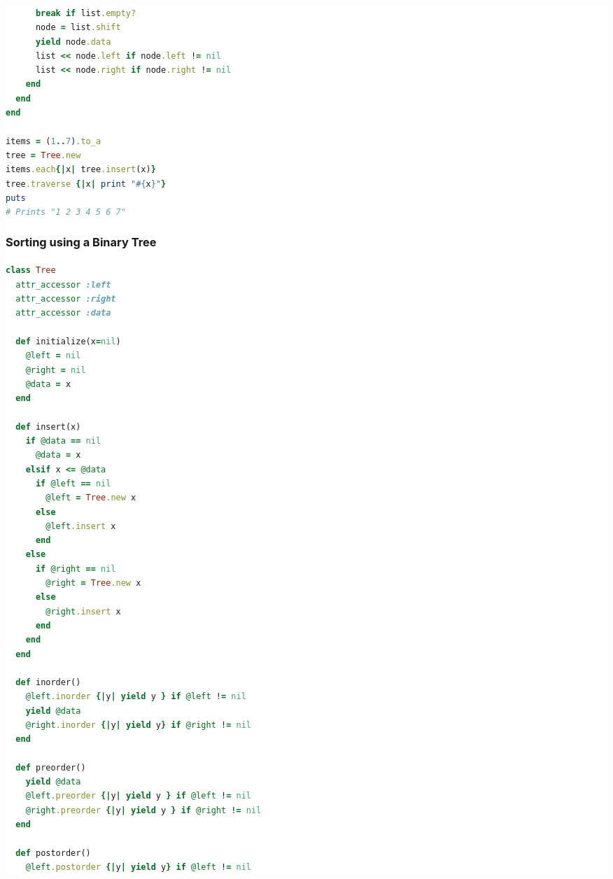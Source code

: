 ```ruby
      break if list.empty?
      node = list.shift
      yield node.data
      list << node.left if node.left != nil
      list << node.right if node.right != nil
    end
  end
end

items = (1..7).to_a
tree = Tree.new
items.each{|x| tree.insert(x)}
tree.traverse {|x| print "#{x}"}
puts
# Prints "1 2 3 4 5 6 7"
```

### Sorting using a Binary Tree

```ruby
class Tree
  attr_accessor :left
  attr_accessor :right
  attr_accessor :data

  def initialize(x=nil)
    @left = nil
    @right = nil
    @data = x
  end
  
  def insert(x)
    if @data == nil 
      @data = x
    elsif x <= @data
      if @left == nil
        @left = Tree.new x
      else
        @left.insert x
      end
    else
      if @right == nil
        @right = Tree.new x
      else
        @right.insert x
      end
    end
  end
  
  def inorder()
    @left.inorder {|y| yield y } if @left != nil
    yield @data
    @right.inorder {|y| yield y} if @right != nil
  end
  
  def preorder() 
    yield @data
    @left.preorder {|y| yield y } if @left != nil
    @right.preorder {|y| yield y } if @right != nil
  end
  
  def postorder()
    @left.postorder {|y| yield y} if @left != nil 
```
